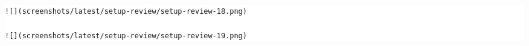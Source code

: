 	![](screenshots/latest/setup-review/setup-review-18.png)
	
	![](screenshots/latest/setup-review/setup-review-19.png)
	
